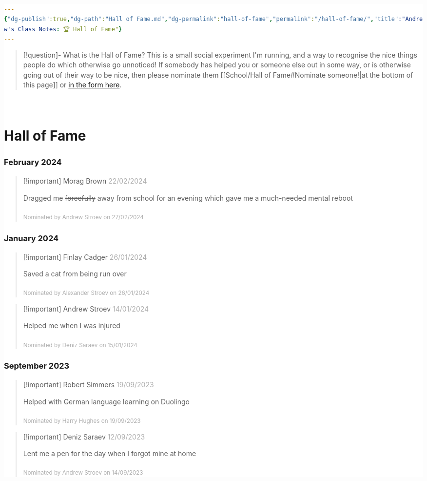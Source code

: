 ```yaml
---
{"dg-publish":true,"dg-path":"Hall of Fame.md","dg-permalink":"hall-of-fame","permalink":"/hall-of-fame/","title":"Andrew's Class Notes: 🏆 Hall of Fame"}
---
```


> [!question]- What is the Hall of Fame?
> This is a small social experiment I'm running, and a way to recognise the nice things people do which otherwise go unnoticed! If somebody has helped you or someone else out in some way, or is otherwise going out of their way to be nice, then please nominate them [[School/Hall of Fame#Nominate someone!\|at the bottom of this page]] or [in the form here](https://docs.google.com/forms/d/e/1FAIpQLSe6bT_habDEsgUznXdg217NhiNdKV6fcxXcXtcNgG8mg6EPgQ/viewform).

<br>

# Hall of Fame

### February 2024

> [!important] Morag Brown <span style="opacity: 0.5">22/02/2024</span>
> 
> Dragged me ~~forcefully~~ away from school for an evening which gave me a much-needed mental reboot
> 
> <sub style="opacity: 0.5">Nominated by Andrew Stroev on 27/02/2024</sub>

### January 2024

> [!important] Finlay Cadger <span style="opacity: 0.5">26/01/2024</span>
> 
> Saved a cat from being run over
> 
> <sub style="opacity: 0.5">Nominated by Alexander Stroev on 26/01/2024</sub>

> [!important] Andrew Stroev <span style="opacity: 0.5">14/01/2024</span>
> 
> Helped me when I was injured
> 
> <sub style="opacity: 0.5">Nominated by Deniz Saraev on 15/01/2024</sub>

### September 2023

> [!important] Robert Simmers <span style="opacity: 0.5">19/09/2023</span>
> 
> Helped with German language learning on Duolingo
> 
> <sub style="opacity: 0.5">Nominated by Harry Hughes on 19/09/2023</sub>

> [!important] Deniz Saraev <span style="opacity: 0.5">12/09/2023</span>
> 
> Lent me a pen for the day when I forgot mine at home
> 
> <sub style="opacity: 0.5">Nominated by Andrew Stroev on 14/09/2023</sub>
